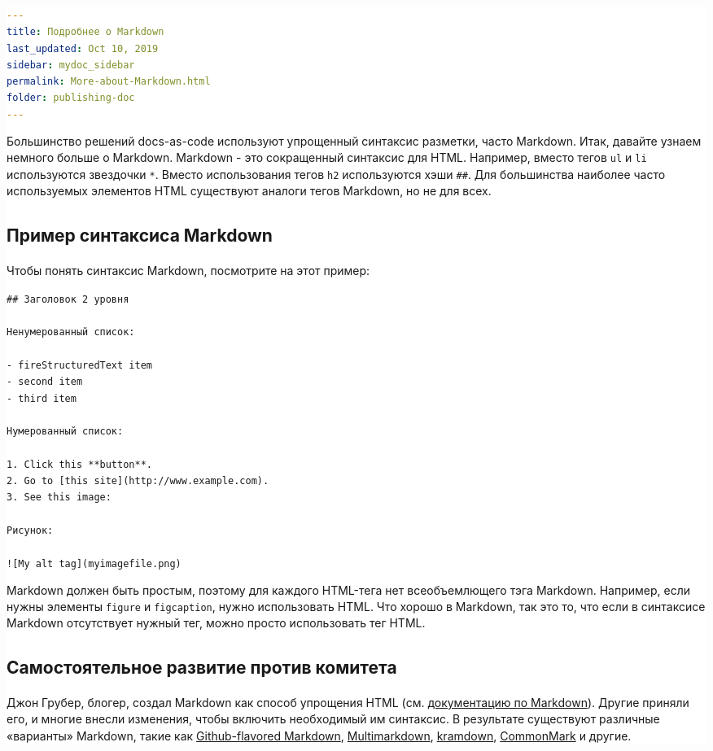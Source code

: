 ```yaml
---
title: Подробнее о Markdown
last_updated: Oct 10, 2019
sidebar: mydoc_sidebar
permalink: More-about-Markdown.html
folder: publishing-doc
---
```


Большинство решений docs-as-code используют упрощенный синтаксис разметки, часто Markdown. Итак, давайте узнаем немного больше о Markdown. Markdown - это сокращенный синтаксис для HTML. Например, вместо тегов `ul` и `li`  используются звездочки  `*`. Вместо использования тегов `h2` используются хэши `##`. Для большинства наиболее часто используемых элементов HTML существуют аналоги тегов Markdown, но не для всех.

<a name="sample"></a>
## Пример синтаксиса Markdown

Чтобы понять синтаксис Markdown, посмотрите на этот пример:

    ## Заголовок 2 уровня

    Ненумерованный список:

    - fireStructuredText item
    - second item
    - third item

    Нумерованный список:

    1. Click this **button**.
    2. Go to [this site](http://www.example.com).
    3. See this image:

    Рисунок:

    ![My alt tag](myimagefile.png)

Markdown должен быть простым, поэтому для каждого HTML-тега нет всеобъемлющего тэга Markdown. Например, если нужны элементы `figure` и `figcaption`, нужно использовать HTML. Что хорошо в Markdown, так это то, что если в синтаксисе Markdown отсутствует нужный тег, можно просто использовать тег HTML.

<a name="development"></a>
## Самостоятельное развитие против комитета

Джон Грубер, блогер, создал Markdown как способ упрощения HTML (см. [документацию по Markdown](https://daringfireball.net/projects/markdown/)). Другие приняли его, и многие внесли изменения, чтобы включить необходимый им синтаксис. В результате существуют различные «варианты» Markdown, такие как [Github-flavored Markdown](https://help.github.com/en/categories/writing-on-github), [Multimarkdown](https://fletcherpenney.net/multimarkdown/), [kramdown](https://kramdown.gettalong.org/), [CommonMark](https://commonmark.org/) и другие.
